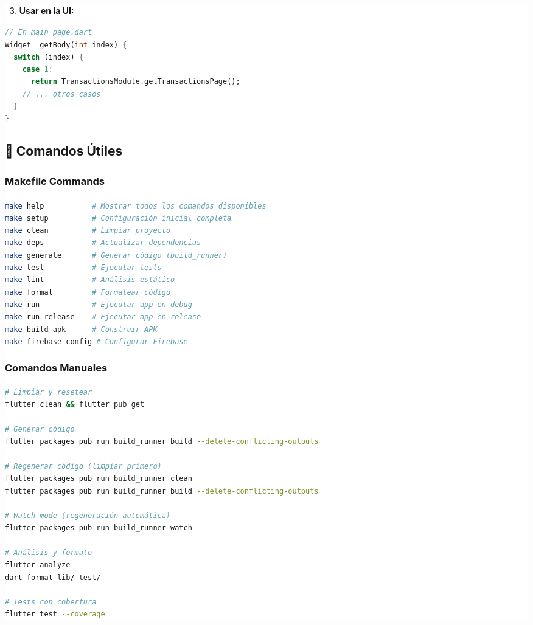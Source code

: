 3. **Usar en la UI:**

```dart
// En main_page.dart
Widget _getBody(int index) {
  switch (index) {
    case 1:
      return TransactionsModule.getTransactionsPage();
    // ... otros casos
  }
}
```

## 🔧 Comandos Útiles

### Makefile Commands

```bash
make help           # Mostrar todos los comandos disponibles
make setup          # Configuración inicial completa
make clean          # Limpiar proyecto
make deps           # Actualizar dependencias
make generate       # Generar código (build_runner)
make test           # Ejecutar tests
make lint           # Análisis estático
make format         # Formatear código
make run            # Ejecutar app en debug
make run-release    # Ejecutar app en release
make build-apk      # Construir APK
make firebase-config # Configurar Firebase
```

### Comandos Manuales

```bash
# Limpiar y resetear
flutter clean && flutter pub get

# Generar código
flutter packages pub run build_runner build --delete-conflicting-outputs

# Regenerar código (limpiar primero)
flutter packages pub run build_runner clean
flutter packages pub run build_runner build --delete-conflicting-outputs

# Watch mode (regeneración automática)
flutter packages pub run build_runner watch

# Análisis y formato
flutter analyze
dart format lib/ test/

# Tests con cobertura
flutter test --coverage
```
